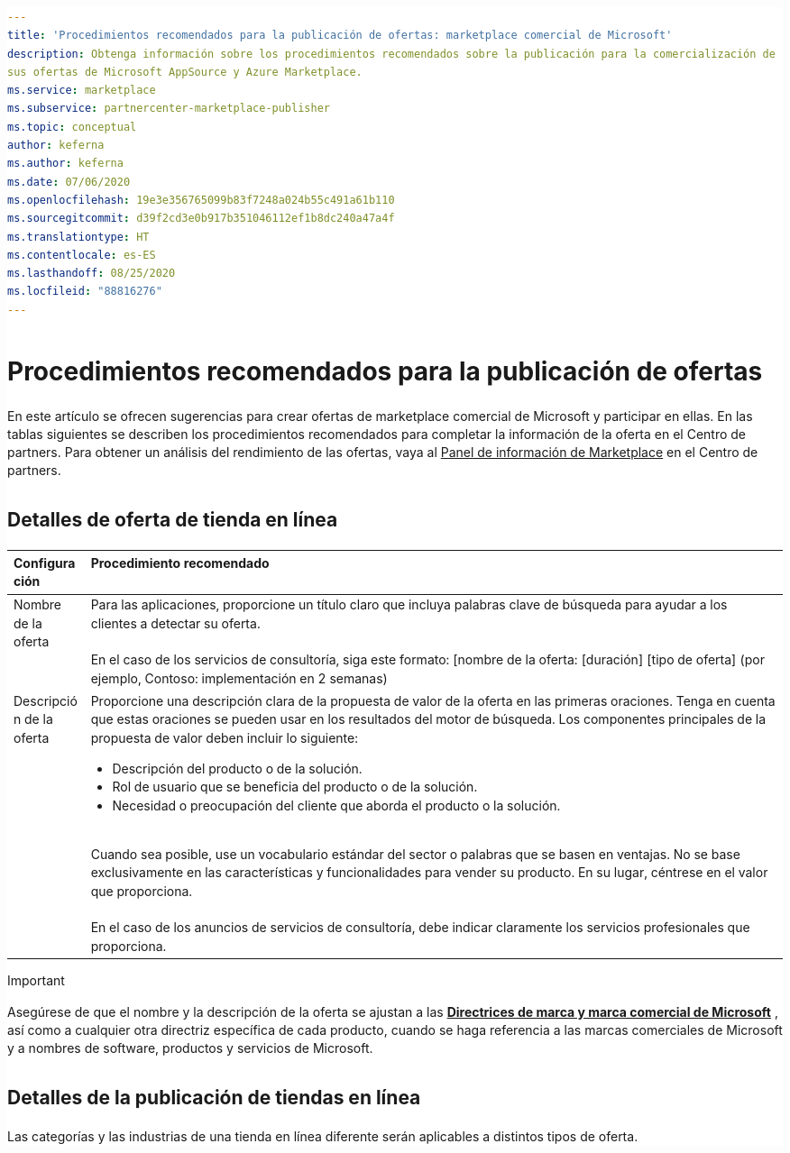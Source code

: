 ```yaml
---
title: 'Procedimientos recomendados para la publicación de ofertas: marketplace comercial de Microsoft'
description: Obtenga información sobre los procedimientos recomendados sobre la publicación para la comercialización de sus ofertas de Microsoft AppSource y Azure Marketplace.
ms.service: marketplace
ms.subservice: partnercenter-marketplace-publisher
ms.topic: conceptual
author: keferna
ms.author: keferna
ms.date: 07/06/2020
ms.openlocfilehash: 19e3e356765099b83f7248a024b55c491a61b110
ms.sourcegitcommit: d39f2cd3e0b917b351046112ef1b8dc240a47a4f
ms.translationtype: HT
ms.contentlocale: es-ES
ms.lasthandoff: 08/25/2020
ms.locfileid: "88816276"
---
```

# <a name="offer-listing-best-practices"></a>Procedimientos recomendados para la publicación de ofertas

En este artículo se ofrecen sugerencias para crear ofertas de marketplace comercial de Microsoft y participar en ellas. En las tablas siguientes se describen los procedimientos recomendados para completar la información de la oferta en el Centro de partners. Para obtener un análisis del rendimiento de las ofertas, vaya al [Panel de información de Marketplace](https://partner.microsoft.com/dashboard/commercial-marketplace/analytics/marketplaceinsights) en el Centro de partners. 

## <a name="online-store-offer-details"></a>Detalles de oferta de tienda en línea

| Configuración | Procedimiento recomendado |
|:--- |:--- |  
| Nombre de la oferta | Para las aplicaciones, proporcione un título claro que incluya palabras clave de búsqueda para ayudar a los clientes a detectar su oferta. <br> <br> En el caso de los servicios de consultoría, siga este formato: [nombre de la oferta: [duración] [tipo de oferta] (por ejemplo, Contoso: implementación en 2 semanas) |
| Descripción de la oferta | Proporcione una descripción clara de la propuesta de valor de la oferta en las primeras oraciones.  Tenga en cuenta que estas oraciones se pueden usar en los resultados del motor de búsqueda. Los componentes principales de la propuesta de valor deben incluir lo siguiente: <ul> <li>Descripción del producto o de la solución. </li> <li> Rol de usuario que se beneficia del producto o de la solución. </li> <li> Necesidad o preocupación del cliente que aborda el producto o la solución. </li> </ul> <br> Cuando sea posible, use un vocabulario estándar del sector o palabras que se basen en ventajas.  No se base exclusivamente en las características y funcionalidades para vender su producto.  En su lugar, céntrese en el valor que proporciona. <br> <br> En el caso de los anuncios de servicios de consultoría, debe indicar claramente los servicios profesionales que proporciona. |

> [!IMPORTANT]
> Asegúrese de que el nombre y la descripción de la oferta se ajustan a las **[Directrices de marca y marca comercial de Microsoft](https://www.microsoft.com/en-us/legal/intellectualproperty/trademarks/usage/general.aspx)** , así como a cualquier otra directriz específica de cada producto, cuando se haga referencia a las marcas comerciales de Microsoft y a nombres de software, productos y servicios de Microsoft.

## <a name="online-store-listing-details"></a>Detalles de la publicación de tiendas en línea

Las categorías y las industrias de una tienda en línea diferente serán aplicables a distintos tipos de oferta.
